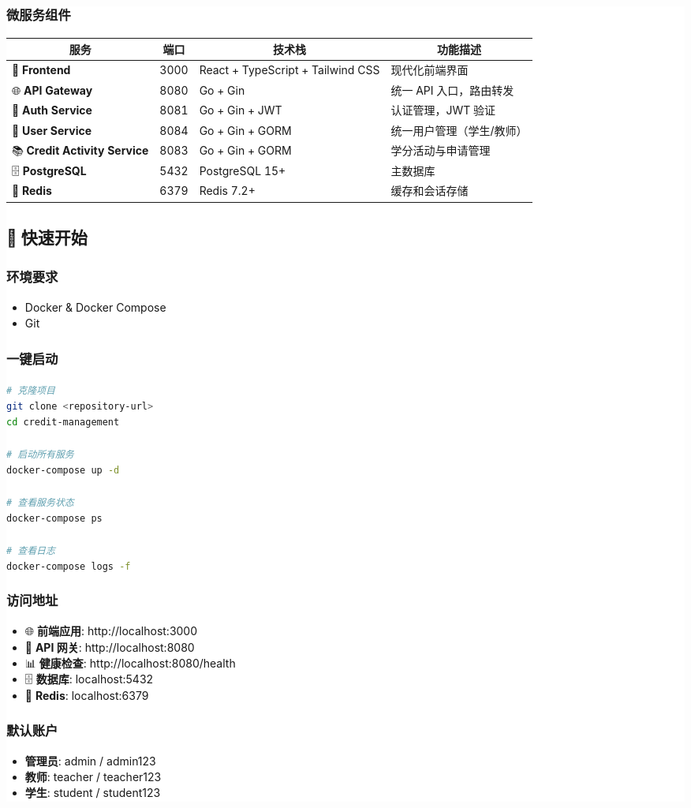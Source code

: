 ### 微服务组件

| 服务 | 端口 | 技术栈 | 功能描述 |
|------|------|--------|----------|
| 🎨 **Frontend** | 3000 | React + TypeScript + Tailwind CSS | 现代化前端界面 |
| 🌐 **API Gateway** | 8080 | Go + Gin | 统一 API 入口，路由转发 |
| 🔐 **Auth Service** | 8081 | Go + Gin + JWT | 认证管理，JWT 验证 |
| 👥 **User Service** | 8084 | Go + Gin + GORM | 统一用户管理（学生/教师） |
| 📚 **Credit Activity Service** | 8083 | Go + Gin + GORM | 学分活动与申请管理 |
| 🗄️ **PostgreSQL** | 5432 | PostgreSQL 15+ | 主数据库 |
| 🔴 **Redis** | 6379 | Redis 7.2+ | 缓存和会话存储 |

## 🚀 快速开始

### 环境要求

- Docker & Docker Compose
- Git

### 一键启动

```bash
# 克隆项目
git clone <repository-url>
cd credit-management

# 启动所有服务
docker-compose up -d

# 查看服务状态
docker-compose ps

# 查看日志
docker-compose logs -f
```

### 访问地址

- 🌐 **前端应用**: http://localhost:3000
- 🔌 **API 网关**: http://localhost:8080
- 📊 **健康检查**: http://localhost:8080/health
- 🗄️ **数据库**: localhost:5432
- 🔴 **Redis**: localhost:6379

### 默认账户

- **管理员**: admin / admin123
- **教师**: teacher / teacher123
- **学生**: student / student123
